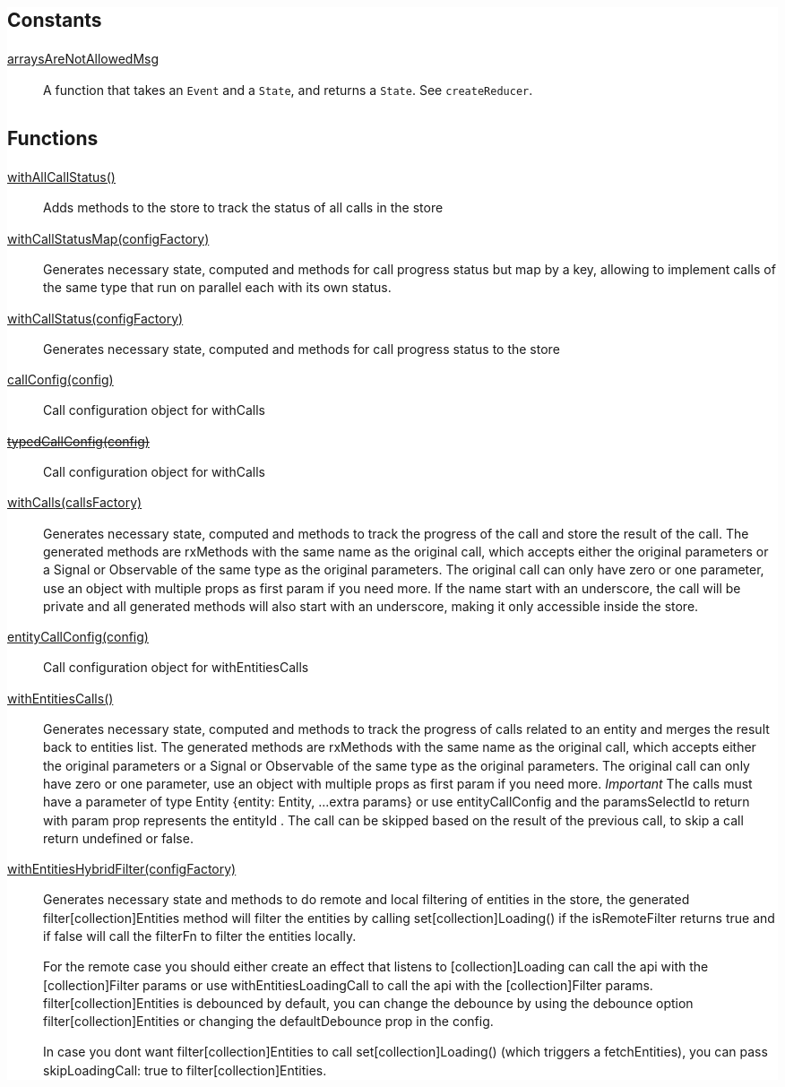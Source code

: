 ## Constants

<dl>
<dt><a href="#arraysAreNotAllowedMsg">arraysAreNotAllowedMsg</a></dt>
<dd><p>A function that takes an <code>Event</code> and a <code>State</code>, and returns a <code>State</code>.
See <code>createReducer</code>.</p></dd>
</dl>

## Functions

<dl>
<dt><a href="#withAllCallStatus">withAllCallStatus()</a></dt>
<dd><p>Adds methods to the store to track the status of all calls in the store</p></dd>
<dt><a href="#withCallStatusMap">withCallStatusMap(configFactory)</a></dt>
<dd><p>Generates necessary state, computed and methods for call progress status but map by a key, allowing to implement
calls of the same type that run on parallel each with its own status.</p></dd>
<dt><a href="#withCallStatus">withCallStatus(configFactory)</a></dt>
<dd><p>Generates necessary state, computed and methods for call progress status to the store</p></dd>
<dt><a href="#callConfig">callConfig(config)</a></dt>
<dd><p>Call configuration object for withCalls</p></dd>
<dt><del><a href="#typedCallConfig">typedCallConfig(config)</a></del></dt>
<dd><p>Call configuration object for withCalls</p></dd>
<dt><a href="#withCalls">withCalls(callsFactory)</a></dt>
<dd><p>Generates necessary state, computed and methods to track the progress of the
call and store the result of the call. The generated methods are rxMethods with
the same name as the original call, which accepts either the original parameters
or a Signal or Observable of the same type as the original parameters.
The original call can only have zero or one parameter, use an object with multiple
props as first param if you need more.
If the name start with an underscore, the call will be private and all generated methods
will also start with an underscore, making it only accessible inside the store.</p></dd>
<dt><a href="#entityCallConfig">entityCallConfig(config)</a></dt>
<dd><p>Call configuration object for withEntitiesCalls</p></dd>
<dt><a href="#withEntitiesCalls">withEntitiesCalls()</a></dt>
<dd><p>Generates necessary state, computed and methods to track the progress of
calls related to an entity and merges the result back to entities list. The generated methods are rxMethods with
the same name as the original call, which accepts either the original parameters
or a Signal or Observable of the same type as the original parameters.
The original call can only have zero or one parameter, use an object with multiple
props as first param if you need more.
<em>Important</em> The calls must have a parameter of type Entity  {entity: Entity, ...extra params} or use entityCallConfig
and the paramsSelectId to return with param prop represents the entityId .
The call can be skipped based on the result of the previous call, to skip a call return undefined or false.</p></dd>
<dt><a href="#withEntitiesHybridFilter">withEntitiesHybridFilter(configFactory)</a></dt>
<dd><p>Generates necessary state and methods to do remote and local filtering of entities in the store,
the generated filter[collection]Entities method will filter the entities by calling set[collection]Loading() if the isRemoteFilter returns true
and if false will call the filterFn to filter the entities locally.</p>
<p>For the remote case you should either create an effect that listens to [collection]Loading can call the api with the [collection]Filter params
or use withEntitiesLoadingCall to call the api with the [collection]Filter params. filter[collection]Entities
is debounced by default, you can change the debounce by using the debounce option filter[collection]Entities or changing the defaultDebounce prop in the config.</p>
<p>In case you dont want filter[collection]Entities to call set[collection]Loading() (which triggers a fetchEntities), you can pass skipLoadingCall: true to filter[collection]Entities.